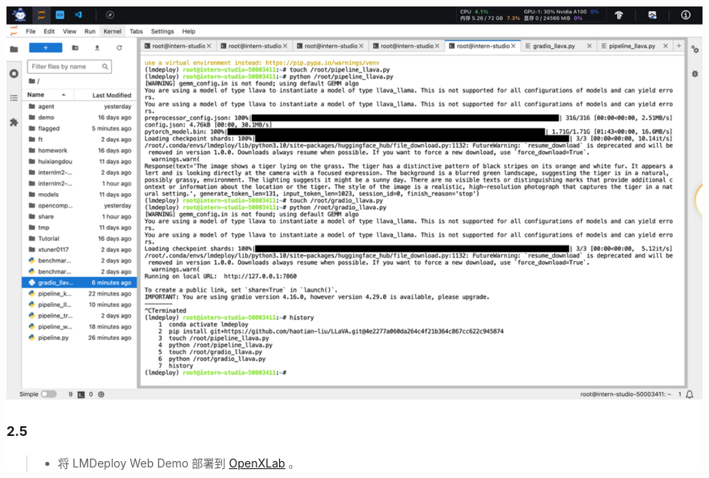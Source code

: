 ![05-homework24-history-operation](../../../assets/image/05/05-homework24-history-operation.png)


### 2.5
> - 将 LMDeploy Web Demo 部署到 [OpenXLab](https://github.com/InternLM/Tutorial/blob/camp2/tools/openxlab-deploy) 。
